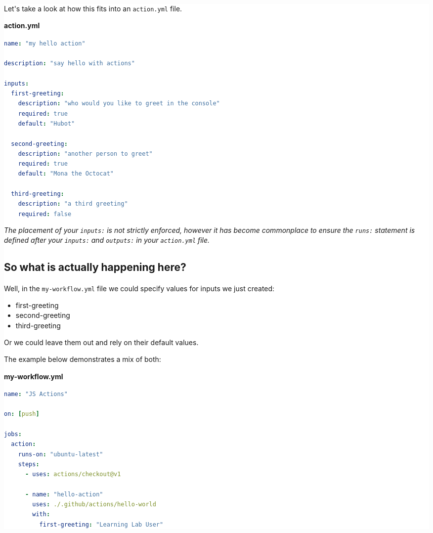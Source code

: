 Let's take a look at how this fits into an `action.yml` file.

**action.yml**

```yaml
name: "my hello action"

description: "say hello with actions"

inputs:
  first-greeting:
    description: "who would you like to greet in the console"
    required: true
    default: "Hubot"

  second-greeting:
    description: "another person to greet"
    required: true
    default: "Mona the Octocat"

  third-greeting:
    description: "a third greeting"
    required: false
```

_The placement of your `inputs:` is not strictly enforced, however it has become commonplace to ensure the `runs:` statement is defined after your `inputs:` and `outputs:` in your `action.yml` file._

## So what is actually happening here?

Well, in the `my-workflow.yml` file we could specify values for inputs we just created:

- first-greeting
- second-greeting
- third-greeting

Or we could leave them out and rely on their default values.

The example below demonstrates a mix of both:

**my-workflow.yml**

```yaml
name: "JS Actions"

on: [push]

jobs:
  action:
    runs-on: "ubuntu-latest"
    steps:
      - uses: actions/checkout@v1

      - name: "hello-action"
        uses: ./.github/actions/hello-world
        with:
          first-greeting: "Learning Lab User"
```
